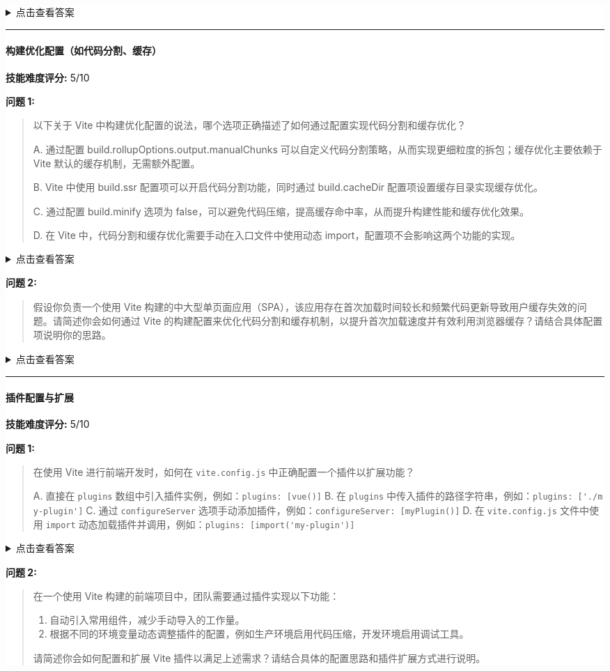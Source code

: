 <details><summary>点击查看答案</summary></details>

---

<a id='构建优化配置-如代码分割-缓存'></a>
#### 构建优化配置（如代码分割、缓存）

**技能难度评分:** 5/10

**问题 1:**

> 以下关于 Vite 中构建优化配置的说法，哪个选项正确描述了如何通过配置实现代码分割和缓存优化？
> 
> A. 通过配置 build.rollupOptions.output.manualChunks 可以自定义代码分割策略，从而实现更细粒度的拆包；缓存优化主要依赖于 Vite 默认的缓存机制，无需额外配置。
> 
> B. Vite 中使用 build.ssr 配置项可以开启代码分割功能，同时通过 build.cacheDir 配置项设置缓存目录实现缓存优化。
> 
> C. 通过配置 build.minify 选项为 false，可以避免代码压缩，提高缓存命中率，从而提升构建性能和缓存优化效果。
> 
> D. 在 Vite 中，代码分割和缓存优化需要手动在入口文件中使用动态 import，配置项不会影响这两个功能的实现。

<details><summary>点击查看答案</summary></details>

**问题 2:**

> 假设你负责一个使用 Vite 构建的中大型单页面应用（SPA），该应用存在首次加载时间较长和频繁代码更新导致用户缓存失效的问题。请简述你会如何通过 Vite 的构建配置来优化代码分割和缓存机制，以提升首次加载速度并有效利用浏览器缓存？请结合具体配置项说明你的思路。

<details><summary>点击查看答案</summary></details>

---

<a id='插件配置与扩展'></a>
#### 插件配置与扩展

**技能难度评分:** 5/10

**问题 1:**

> 在使用 Vite 进行前端开发时，如何在 `vite.config.js` 中正确配置一个插件以扩展功能？
> 
> A. 直接在 `plugins` 数组中引入插件实例，例如：`plugins: [vue()]`
> B. 在 `plugins` 中传入插件的路径字符串，例如：`plugins: ['./my-plugin']`
> C. 通过 `configureServer` 选项手动添加插件，例如：`configureServer: [myPlugin()]`
> D. 在 `vite.config.js` 文件中使用 `import` 动态加载插件并调用，例如：`plugins: [import('my-plugin')]`
> 

<details><summary>点击查看答案</summary></details>

**问题 2:**

> 在一个使用 Vite 构建的前端项目中，团队需要通过插件实现以下功能：
> 
> 1. 自动引入常用组件，减少手动导入的工作量。
> 2. 根据不同的环境变量动态调整插件的配置，例如生产环境启用代码压缩，开发环境启用调试工具。
> 
> 请简述你会如何配置和扩展 Vite 插件以满足上述需求？请结合具体的配置思路和插件扩展方式进行说明。

